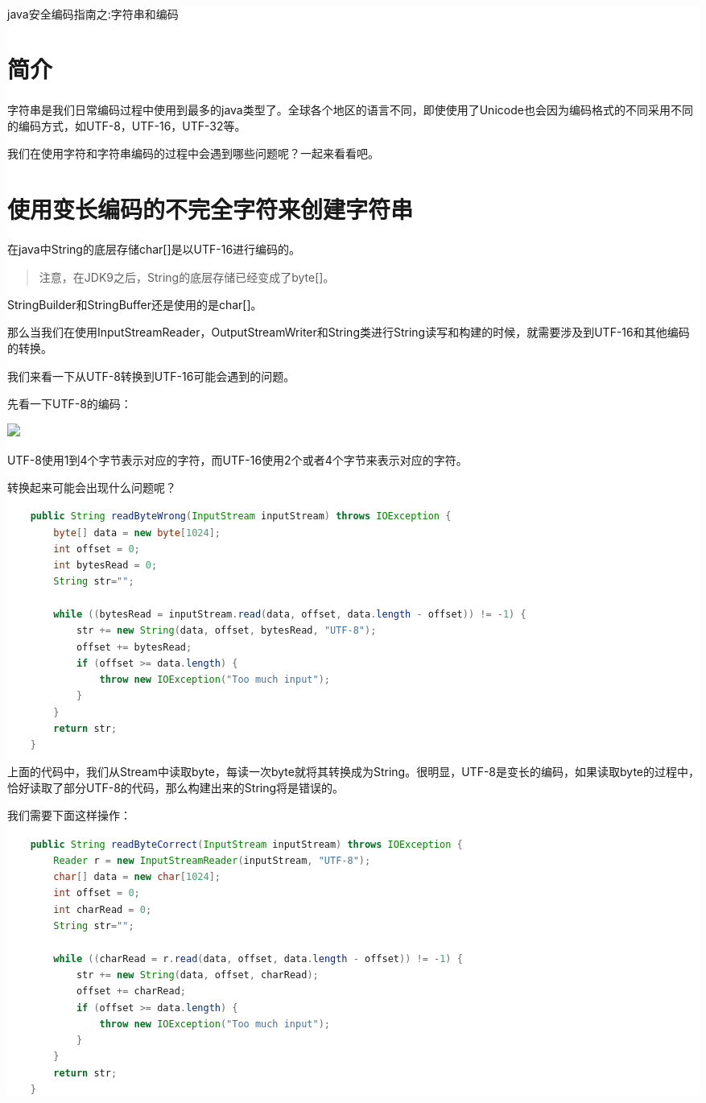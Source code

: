java安全编码指南之:字符串和编码

# 简介

字符串是我们日常编码过程中使用到最多的java类型了。全球各个地区的语言不同，即使使用了Unicode也会因为编码格式的不同采用不同的编码方式，如UTF-8，UTF-16，UTF-32等。

我们在使用字符和字符串编码的过程中会遇到哪些问题呢？一起来看看吧。

# 使用变长编码的不完全字符来创建字符串

在java中String的底层存储char[]是以UTF-16进行编码的。

> 注意，在JDK9之后，String的底层存储已经变成了byte[]。

StringBuilder和StringBuffer还是使用的是char[]。

那么当我们在使用InputStreamReader，OutputStreamWriter和String类进行String读写和构建的时候，就需要涉及到UTF-16和其他编码的转换。

我们来看一下从UTF-8转换到UTF-16可能会遇到的问题。

先看一下UTF-8的编码：

![](https://img-blog.csdnimg.cn/20200724121836690.png?x-oss-process=image/watermark,type_ZmFuZ3poZW5naGVpdGk,shadow_0,text_aHR0cDovL3d3dy5mbHlkZWFuLmNvbQ==,size_25,color_8F8F8F,t_70)

UTF-8使用1到4个字节表示对应的字符，而UTF-16使用2个或者4个字节来表示对应的字符。

转换起来可能会出现什么问题呢？

~~~java
    public String readByteWrong(InputStream inputStream) throws IOException {
        byte[] data = new byte[1024];
        int offset = 0;
        int bytesRead = 0;
        String str="";

        while ((bytesRead = inputStream.read(data, offset, data.length - offset)) != -1) {
            str += new String(data, offset, bytesRead, "UTF-8");
            offset += bytesRead;
            if (offset >= data.length) {
                throw new IOException("Too much input");
            }
        }
        return str;
    }
~~~

上面的代码中，我们从Stream中读取byte，每读一次byte就将其转换成为String。很明显，UTF-8是变长的编码，如果读取byte的过程中，恰好读取了部分UTF-8的代码，那么构建出来的String将是错误的。

我们需要下面这样操作：

~~~java
    public String readByteCorrect(InputStream inputStream) throws IOException {
        Reader r = new InputStreamReader(inputStream, "UTF-8");
        char[] data = new char[1024];
        int offset = 0;
        int charRead = 0;
        String str="";

        while ((charRead = r.read(data, offset, data.length - offset)) != -1) {
            str += new String(data, offset, charRead);
            offset += charRead;
            if (offset >= data.length) {
                throw new IOException("Too much input");
            }
        }
        return str;
    }
~~~